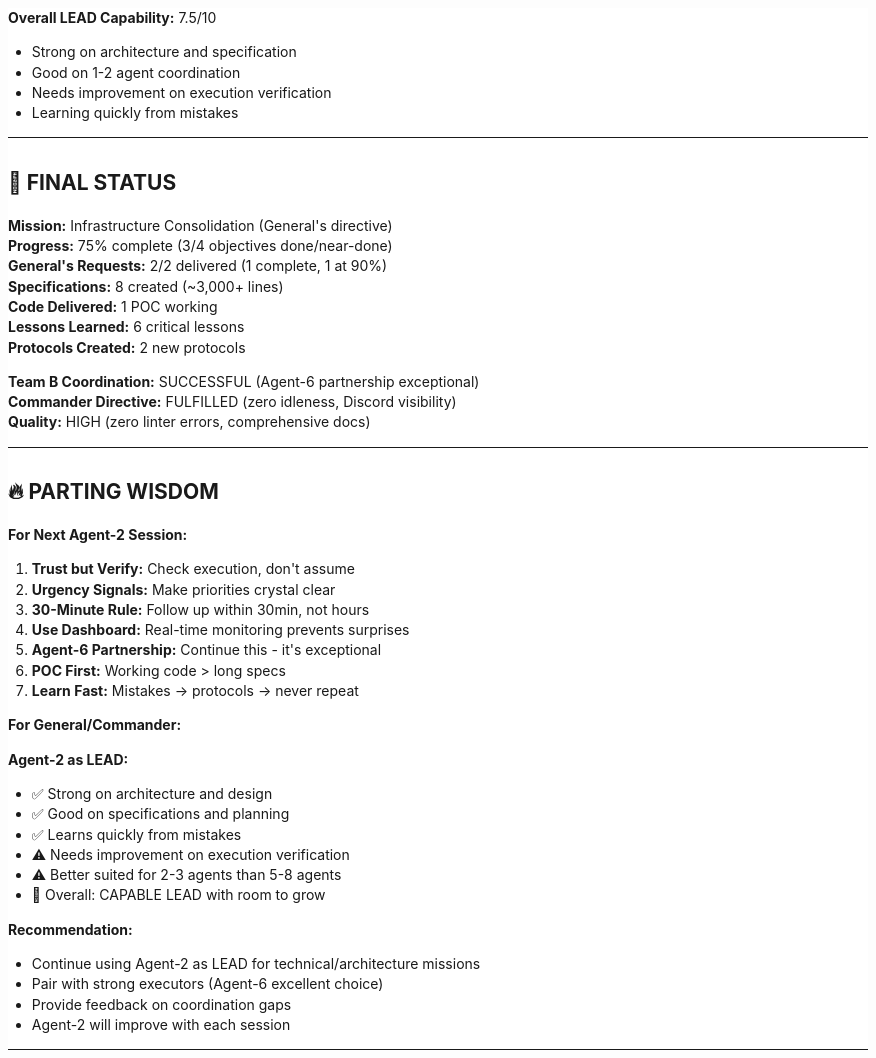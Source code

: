 **Overall LEAD Capability:** 7.5/10
- Strong on architecture and specification
- Good on 1-2 agent coordination  
- Needs improvement on execution verification
- Learning quickly from mistakes

---

## 🎯 FINAL STATUS

**Mission:** Infrastructure Consolidation (General's directive)  
**Progress:** 75% complete (3/4 objectives done/near-done)  
**General's Requests:** 2/2 delivered (1 complete, 1 at 90%)  
**Specifications:** 8 created (~3,000+ lines)  
**Code Delivered:** 1 POC working  
**Lessons Learned:** 6 critical lessons  
**Protocols Created:** 2 new protocols  

**Team B Coordination:** SUCCESSFUL (Agent-6 partnership exceptional)  
**Commander Directive:** FULFILLED (zero idleness, Discord visibility)  
**Quality:** HIGH (zero linter errors, comprehensive docs)

---

## 🔥 PARTING WISDOM

**For Next Agent-2 Session:**

1. **Trust but Verify:** Check execution, don't assume
2. **Urgency Signals:** Make priorities crystal clear
3. **30-Minute Rule:** Follow up within 30min, not hours
4. **Use Dashboard:** Real-time monitoring prevents surprises
5. **Agent-6 Partnership:** Continue this - it's exceptional
6. **POC First:** Working code > long specs
7. **Learn Fast:** Mistakes → protocols → never repeat

**For General/Commander:**

**Agent-2 as LEAD:**
- ✅ Strong on architecture and design
- ✅ Good on specifications and planning
- ✅ Learns quickly from mistakes
- ⚠️ Needs improvement on execution verification
- ⚠️ Better suited for 2-3 agents than 5-8 agents
- 🎯 Overall: CAPABLE LEAD with room to grow

**Recommendation:** 
- Continue using Agent-2 as LEAD for technical/architecture missions
- Pair with strong executors (Agent-6 excellent choice)
- Provide feedback on coordination gaps
- Agent-2 will improve with each session

---
